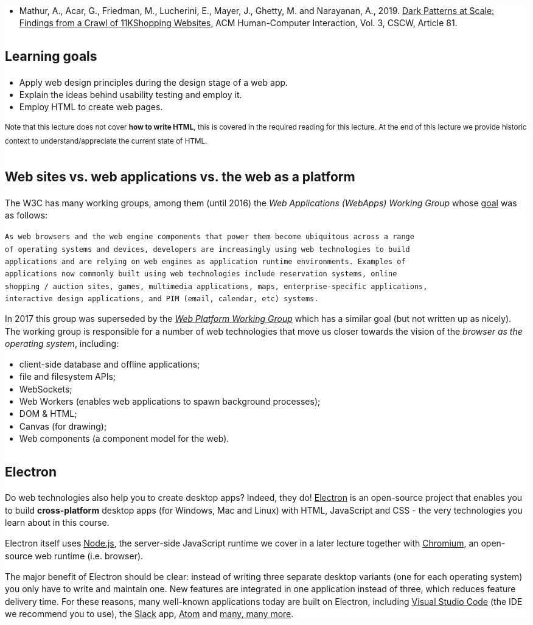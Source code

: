   - Mathur, A., Acar, G., Friedman, M., Lucherini, E., Mayer, J., Ghetty, M. and Narayanan, A., 2019. [Dark Patterns at Scale: Findings from a Crawl of 11KShopping Websites](https://webtransparency.cs.princeton.edu/dark-patterns/), ACM Human-Computer Interaction, Vol. 3, CSCW, Article 81.


## Learning goals

- Apply web design principles during the design stage of a web app.
- Explain the ideas behind usability testing and employ it.
- Employ HTML to create web pages.

<sup>Note that this lecture does not cover **how to write HTML**, this is covered in the required reading for this lecture. At the end of this lecture we provide historic context to understand/appreciate the current state of HTML.</sup>

## Web sites vs. web applications vs. the web as a platform

The W3C has many working groups, among them (until 2016) the *Web Applications (WebApps) Working Group* whose [goal](https://www.w3.org/2014/06/webapps-charter.html) was as follows:

```
As web browsers and the web engine components that power them become ubiquitous across a range
of operating systems and devices, developers are increasingly using web technologies to build
applications and are relying on web engines as application runtime environments. Examples of
applications now commonly built using web technologies include reservation systems, online
shopping / auction sites, games, multimedia applications, maps, enterprise-specific applications,
interactive design applications, and PIM (email, calendar, etc) systems.
```

In 2017 this group was superseded by the [*Web Platform Working Group*](https://www.w3.org/2017/08/webplatform-charter.html) which has a similar goal (but not written up as nicely). The working group is responsible for a number of web technologies that move us closer towards the vision of the *browser as the operating system*, including:

- client-side database and offline applications;
- file and filesystem APIs;
- WebSockets;
- Web Workers (enables web applications to spawn background processes);
- DOM & HTML;
- Canvas (for drawing);
- Web components (a component model for the web).

## Electron

Do web technologies also help you to create desktop apps? Indeed, they do! [Electron](https://electronjs.org/) is an open-source project that enables you to build **cross-platform** desktop apps (for Windows, Mac and Linux) with HTML, JavaScript and CSS - the very technologies you learn about in this course.

Electron itself uses [Node.js](https://nodejs.org/en/), the server-side JavaScript runtime we cover in a later lecture together with [Chromium](https://www.chromium.org/), an open-source web runtime (i.e. browser).

The major benefit of Electron should be clear: instead of writing three separate desktop variants (one for each operating system) you only have to write and maintain one. New features are integrated in one application instead of three, which reduces feature delivery time. For these reasons, many well-known applications today are built on Electron, including [Visual Studio Code](https://code.visualstudio.com/) (the IDE we recommend you to use), the [Slack](https://slack.com) app, [Atom](https://atom.io/) and [many, many more](https://electronjs.org/apps).
